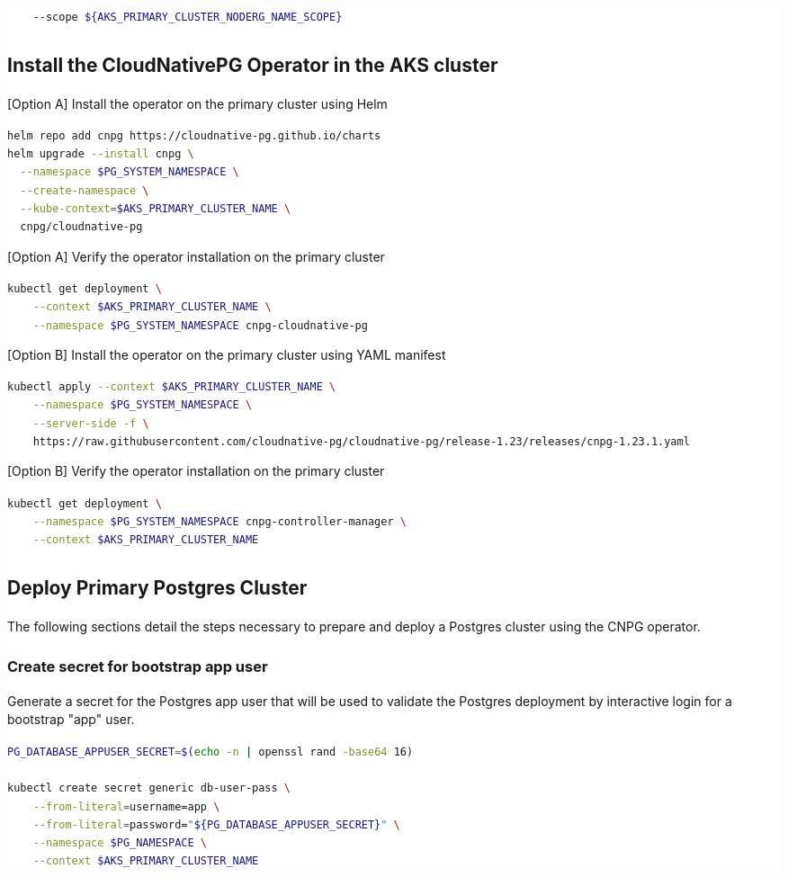 ```bash
    --scope ${AKS_PRIMARY_CLUSTER_NODERG_NAME_SCOPE}
```

## Install the CloudNativePG Operator in the AKS cluster

[Option A] Install the operator on the primary cluster using Helm

```bash
helm repo add cnpg https://cloudnative-pg.github.io/charts
helm upgrade --install cnpg \
  --namespace $PG_SYSTEM_NAMESPACE \
  --create-namespace \
  --kube-context=$AKS_PRIMARY_CLUSTER_NAME \
  cnpg/cloudnative-pg
```

[Option A] Verify the operator installation on the primary cluster

```bash
kubectl get deployment \
    --context $AKS_PRIMARY_CLUSTER_NAME \
    --namespace $PG_SYSTEM_NAMESPACE cnpg-cloudnative-pg
```

[Option B] Install the operator on the primary cluster using YAML manifest

```bash
kubectl apply --context $AKS_PRIMARY_CLUSTER_NAME \
    --namespace $PG_SYSTEM_NAMESPACE \
    --server-side -f \
    https://raw.githubusercontent.com/cloudnative-pg/cloudnative-pg/release-1.23/releases/cnpg-1.23.1.yaml
```

[Option B] Verify the operator installation on the primary cluster

```bash
kubectl get deployment \
    --namespace $PG_SYSTEM_NAMESPACE cnpg-controller-manager \
    --context $AKS_PRIMARY_CLUSTER_NAME
```

## Deploy Primary Postgres Cluster

The following sections detail the steps necessary to prepare and deploy a Postgres cluster using the CNPG operator.

### Create secret for bootstrap app user

Generate a secret for the Postgres app user that will be used to validate the Postgres deployment by interactive login for a bootstrap "app" user.

```bash
PG_DATABASE_APPUSER_SECRET=$(echo -n | openssl rand -base64 16)

kubectl create secret generic db-user-pass \
    --from-literal=username=app \
    --from-literal=password="${PG_DATABASE_APPUSER_SECRET}" \
    --namespace $PG_NAMESPACE \
    --context $AKS_PRIMARY_CLUSTER_NAME
```
